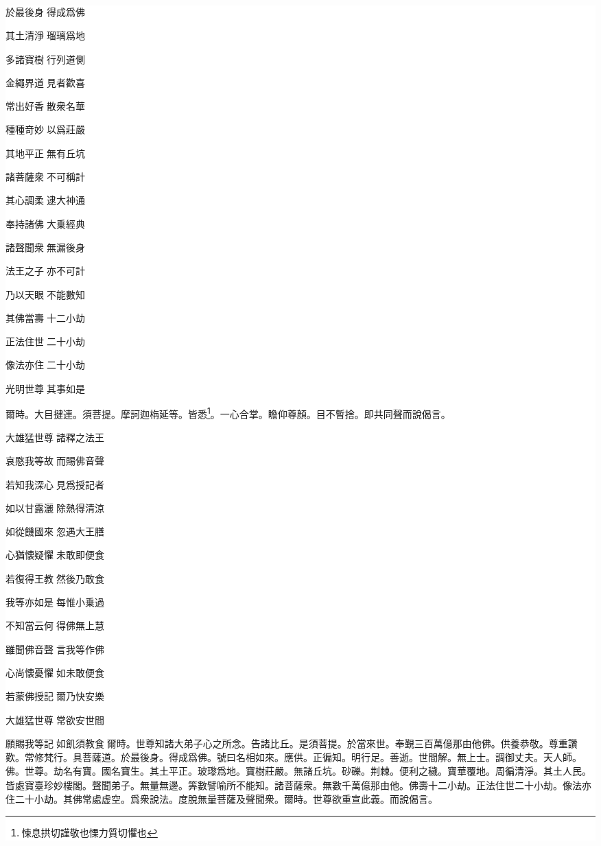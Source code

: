 於最後身  得成爲佛

其土清淨  瑠璃爲地
 
多諸寶樹  行列道側

金繩界道  見者歡喜
 
常出好香  散衆名華

種種竒妙  以爲莊嚴
 
其地平正  無有丘坑

諸菩薩衆  不可稱計
 
其心調柔  逮大神通

奉持諸佛  大乗經典
 
諸聲聞衆  無漏後身

法王之子  亦不可計
 
乃以天眼  不能數知

其佛當壽  十二小劫
 
正法住世  二十小劫

像法亦住  二十小劫
 
光明世尊  其事如是

              
爾時。大目揵連。須菩提。摩訶迦栴延等。皆悉[^悚慄]。一心合掌。瞻仰尊顏。目不暫捨。即共同聲而說偈言。

 
大雄猛世尊  諸釋之法王

哀愍我等故  而賜佛音聲
 
若知我深心  見爲授記者

如以甘露灑  除熱得清涼
 
如從饑國來  忽遇大王膳

心猶懐疑懼  未敢即便食
 
若復得王教  然後乃敢食

我等亦如是  每惟小乗過
 
不知當云何  得佛無上慧

雖聞佛音聲  言我等作佛
 
心尚懐憂懼  如未敢便食

若蒙佛授記  爾乃快安樂
 
大雄猛世尊  常欲安世間

願賜我等記  如飢須教食
爾時。世尊知諸大弟子心之所念。告諸比丘。是須菩提。於當來世。奉覲三百萬億那由他佛。供養恭敬。尊重讚歎。常修梵行。具菩薩道。於最後身。得成爲佛。號曰名相如來。應供。正徧知。明行足。善逝。世間解。無上士。調御丈夫。天人師。佛。世尊。劫名有寶。國名寶生。其土平正。玻瓈爲地。寶樹莊嚴。無諸丘坑。砂礫。荆棘。便利之穢。寶華覆地。周徧清淨。其土人民。皆處寶臺珍妙樓閣。聲聞弟子。無量無邊。筭數譬喻所不能知。諸菩薩衆。無數千萬億那由他。佛壽十二小劫。正法住世二十小劫。像法亦住二十小劫。其佛常處虚空。爲衆說法。度脫無量菩薩及聲聞衆。爾時。世尊欲重宣此義。而說偈言。


[^靉靆]: 靉烏代切靆徒耐切靉靆雲盛貌
[^悚慄]: 悚息拱切謹敬也慄力質切懼也
[^萎]: 於爲切枯也
[^裓]: 古得切衣前襟也
[^姟]: 古哀切十京曰姟